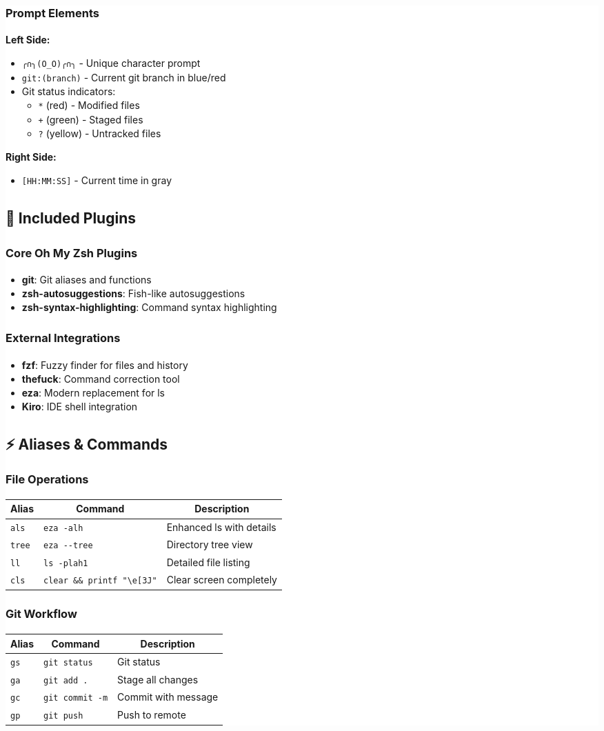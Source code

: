 ### Prompt Elements

**Left Side:**
- `╭∩╮(Ο_Ο)╭∩╮` - Unique character prompt
- `git:(branch)` - Current git branch in blue/red
- Git status indicators:
  - `*` (red) - Modified files
  - `+` (green) - Staged files  
  - `?` (yellow) - Untracked files

**Right Side:**
- `[HH:MM:SS]` - Current time in gray

## 🔌 Included Plugins

### Core Oh My Zsh Plugins
- **git**: Git aliases and functions
- **zsh-autosuggestions**: Fish-like autosuggestions
- **zsh-syntax-highlighting**: Command syntax highlighting

### External Integrations
- **fzf**: Fuzzy finder for files and history
- **thefuck**: Command correction tool
- **eza**: Modern replacement for ls
- **Kiro**: IDE shell integration

## ⚡ Aliases & Commands

### File Operations
| Alias | Command | Description |
|-------|---------|-------------|
| `als` | `eza -alh` | Enhanced ls with details |
| `tree` | `eza --tree` | Directory tree view |
| `ll` | `ls -plah1` | Detailed file listing |
| `cls` | `clear && printf "\e[3J"` | Clear screen completely |

### Git Workflow
| Alias | Command | Description |
|-------|---------|-------------|
| `gs` | `git status` | Git status |
| `ga` | `git add .` | Stage all changes |
| `gc` | `git commit -m` | Commit with message |
| `gp` | `git push` | Push to remote |
